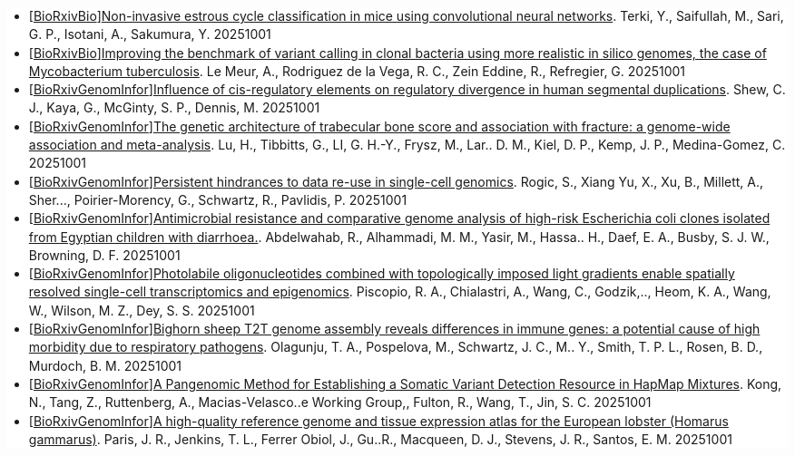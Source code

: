   - \[[BioRxivBio](https://biorxiv.org)\][Non-invasive estrous cycle classification in mice using convolutional neural networks](https://www.biorxiv.org/content/10.1101/2025.10.03.680273v1?rss=1). Terki, Y., Saifullah, M., Sari, G. P., Isotani, A., Sakumura, Y. 	20251001
  - \[[BioRxivBio](https://biorxiv.org)\][Improving the benchmark of variant calling in clonal bacteria using more realistic in silico genomes, the case of Mycobacterium tuberculosis](https://www.biorxiv.org/content/10.1101/2025.10.04.680280v1?rss=1). Le Meur, A., Rodriguez de la Vega, R. C., Zein Eddine, R., Refregier, G. 	20251001
  - \[[BioRxivGenomInfor](https://biorxiv.org)\][Influence of cis-regulatory elements on regulatory divergence in human segmental duplications](https://www.biorxiv.org/content/10.1101/2025.10.03.680410v1?rss=1). Shew, C. J., Kaya, G., McGinty, S. P., Dennis, M. 	20251001
  - \[[BioRxivGenomInfor](https://biorxiv.org)\][The genetic architecture of trabecular bone score and association with fracture: a genome-wide association and meta-analysis](https://www.biorxiv.org/content/10.1101/2025.10.01.678241v1?rss=1). Lu, H., Tibbitts, G., LI, G. H.-Y., Frysz, M., Lar.. D. M., Kiel, D. P., Kemp, J. P., Medina-Gomez, C. 	20251001
  - \[[BioRxivGenomInfor](https://biorxiv.org)\][Persistent hindrances to data re-use in single-cell genomics](https://www.biorxiv.org/content/10.1101/2025.10.02.680150v1?rss=1). Rogic, S., Xiang Yu, X., Xu, B., Millett, A., Sher..., Poirier-Morency, G., Schwartz, R., Pavlidis, P. 	20251001
  - \[[BioRxivGenomInfor](https://biorxiv.org)\][Antimicrobial resistance and comparative genome analysis of high-risk Escherichia coli clones isolated from Egyptian children with diarrhoea.](https://www.biorxiv.org/content/10.1101/2025.10.02.680073v1?rss=1). Abdelwahab, R., Alhammadi, M. M., Yasir, M., Hassa.. H., Daef, E. A., Busby, S. J. W., Browning, D. F. 	20251001
  - \[[BioRxivGenomInfor](https://biorxiv.org)\][Photolabile oligonucleotides combined with topologically imposed light gradients enable spatially resolved single-cell transcriptomics and epigenomics](https://www.biorxiv.org/content/10.1101/2025.10.01.679703v1?rss=1). Piscopio, R. A., Chialastri, A., Wang, C., Godzik,.., Heom, K. A., Wang, W., Wilson, M. Z., Dey, S. S. 	20251001
  - \[[BioRxivGenomInfor](https://biorxiv.org)\][Bighorn sheep T2T genome assembly reveals differences in immune genes: a potential cause of high morbidity due to respiratory pathogens](https://www.biorxiv.org/content/10.1101/2025.09.30.679298v1?rss=1). Olagunju, T. A., Pospelova, M., Schwartz, J. C., M.. Y., Smith, T. P. L., Rosen, B. D., Murdoch, B. M. 	20251001
  - \[[BioRxivGenomInfor](https://biorxiv.org)\][A Pangenomic Method for Establishing a Somatic Variant Detection Resource in HapMap Mixtures](https://www.biorxiv.org/content/10.1101/2025.09.29.679336v1?rss=1). Kong, N., Tang, Z., Ruttenberg, A., Macias-Velasco..e Working Group,, Fulton, R., Wang, T., Jin, S. C. 	20251001
  - \[[BioRxivGenomInfor](https://biorxiv.org)\][A high-quality reference genome and tissue expression atlas for the European lobster (Homarus gammarus)](https://www.biorxiv.org/content/10.1101/2025.09.29.677193v1?rss=1). Paris, J. R., Jenkins, T. L., Ferrer Obiol, J., Gu..R., Macqueen, D. J., Stevens, J. R., Santos, E. M. 	20251001
